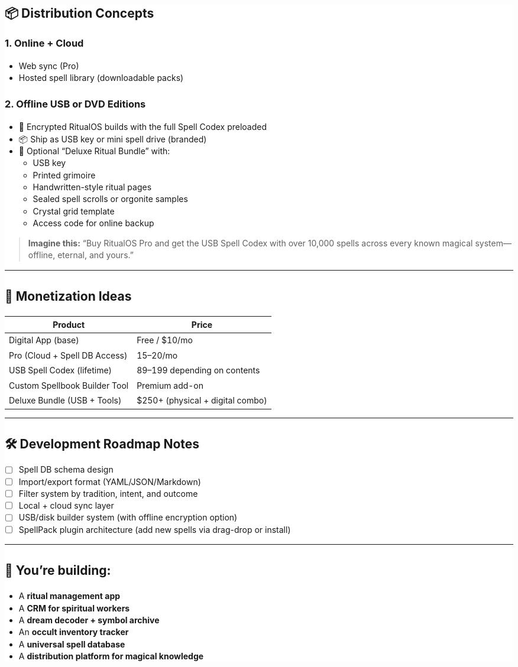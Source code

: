 
## 📦 Distribution Concepts

### 1. **Online + Cloud**
- Web sync (Pro)
- Hosted spell library (downloadable packs)

### 2. **Offline USB or DVD Editions**
- 🔐 Encrypted RitualOS builds with the full Spell Codex preloaded
- 📦 Ship as USB key or mini spell drive (branded)
- 💾 Optional “Deluxe Ritual Bundle” with:
  - USB key  
  - Printed grimoire  
  - Handwritten-style ritual pages  
  - Sealed spell scrolls or orgonite samples  
  - Crystal grid template  
  - Access code for online backup

> **Imagine this:**
> “Buy RitualOS Pro and get the USB Spell Codex with over 10,000 spells across every known magical system—offline, eternal, and yours.”

---

## 💼 Monetization Ideas

| Product | Price |
|--------|-------|
| Digital App (base) | Free / $10/mo |
| Pro (Cloud + Spell DB Access) | $15–$20/mo |
| USB Spell Codex (lifetime) | $89–$199 depending on contents |
| Custom Spellbook Builder Tool | Premium add-on |
| Deluxe Bundle (USB + Tools) | $250+ (physical + digital combo) |

---

## 🛠️ Development Roadmap Notes

- [ ] Spell DB schema design
- [ ] Import/export format (YAML/JSON/Markdown)
- [ ] Filter system by tradition, intent, and outcome
- [ ] Local + cloud sync layer
- [ ] USB/disk builder system (with offline encryption option)
- [ ] SpellPack plugin architecture (add new spells via drag-drop or install)

---

## 🧭 You’re building:
- A **ritual management app**
- A **CRM for spiritual workers**
- A **dream decoder + symbol archive**
- An **occult inventory tracker**
- A **universal spell database**
- A **distribution platform for magical knowledge**
